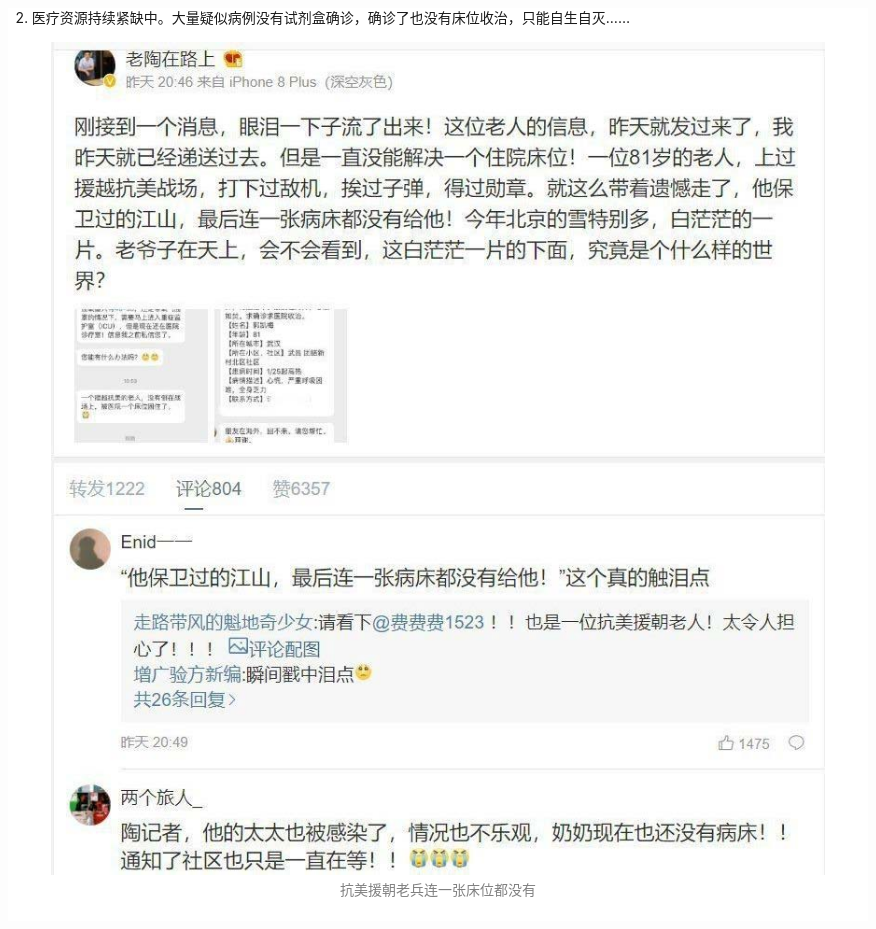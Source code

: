 2. 医疗资源持续紧缺中。大量疑似病例没有试剂盒确诊，确诊了也没有床位收治，只能自生自灭……

<div style="text-align:center"><img src="/images/202002/20200206-6.jpg" width="90%"><br><span style="color:grey">抗美援朝老兵连一张床位都没有</span></div><br>
